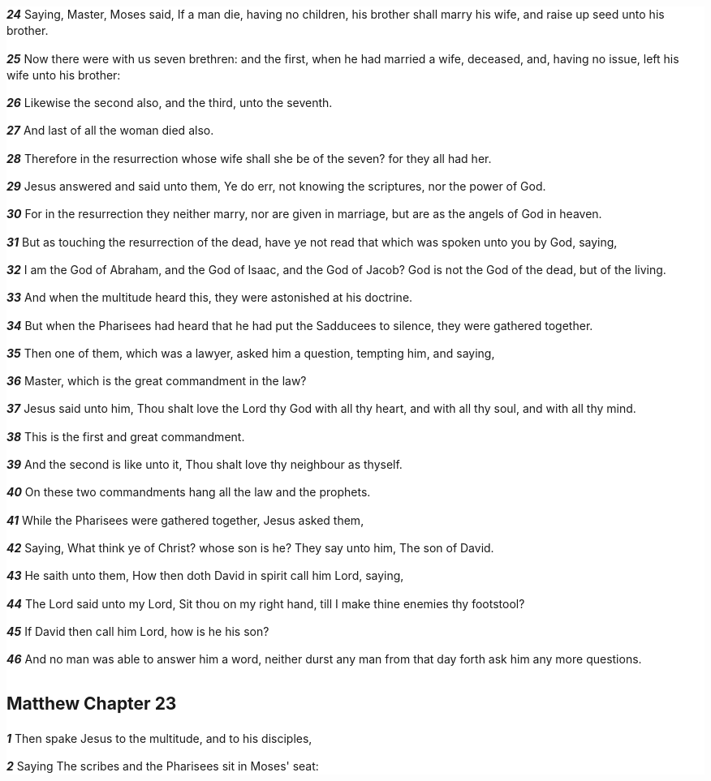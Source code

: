 ***24*** Saying, Master, Moses said, If a man die, having no children, his brother shall marry his wife, and raise up seed unto his brother.

***25*** Now there were with us seven brethren: and the first, when he had married a wife, deceased, and, having no issue, left his wife unto his brother:

***26*** Likewise the second also, and the third, unto the seventh.

***27*** And last of all the woman died also.

***28*** Therefore in the resurrection whose wife shall she be of the seven? for they all had her.

***29*** Jesus answered and said unto them, Ye do err, not knowing the scriptures, nor the power of God.

***30*** For in the resurrection they neither marry, nor are given in marriage, but are as the angels of God in heaven.

***31*** But as touching the resurrection of the dead, have ye not read that which was spoken unto you by God, saying,

***32*** I am the God of Abraham, and the God of Isaac, and the God of Jacob? God is not the God of the dead, but of the living.

***33*** And when the multitude heard this, they were astonished at his doctrine.

***34*** But when the Pharisees had heard that he had put the Sadducees to silence, they were gathered together.

***35*** Then one of them, which was a lawyer, asked him a question, tempting him, and saying,

***36*** Master, which is the great commandment in the law?

***37*** Jesus said unto him, Thou shalt love the Lord thy God with all thy heart, and with all thy soul, and with all thy mind.

***38*** This is the first and great commandment.

***39*** And the second is like unto it, Thou shalt love thy neighbour as thyself.

***40*** On these two commandments hang all the law and the prophets.

***41*** While the Pharisees were gathered together, Jesus asked them,

***42*** Saying, What think ye of Christ? whose son is he? They say unto him, The son of David.

***43*** He saith unto them, How then doth David in spirit call him Lord, saying,

***44*** The Lord said unto my Lord, Sit thou on my right hand, till I make thine enemies thy footstool?

***45*** If David then call him Lord, how is he his son?

***46*** And no man was able to answer him a word, neither durst any man from that day forth ask him any more questions.


## Matthew Chapter 23

***1*** Then spake Jesus to the multitude, and to his disciples,

***2*** Saying The scribes and the Pharisees sit in Moses' seat:
